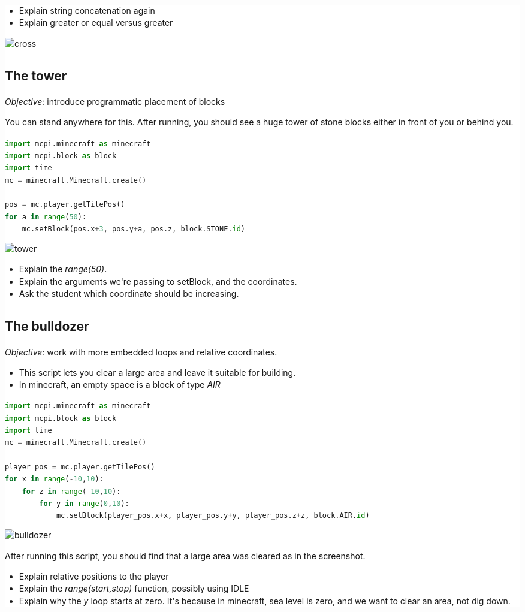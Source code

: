 * Explain string concatenation again
* Explain greater or equal versus greater

![cross](https://raw.githubusercontent.com/gritcoding/minecraft/master/screenshots/cross.png)

The tower
---------
*Objective:* introduce programmatic placement of blocks

You can stand anywhere for this. After running, you should see a huge tower of stone blocks either in front of you or behind you.

```python
import mcpi.minecraft as minecraft
import mcpi.block as block
import time
mc = minecraft.Minecraft.create()

pos = mc.player.getTilePos()
for a in range(50):
    mc.setBlock(pos.x+3, pos.y+a, pos.z, block.STONE.id)
```

![tower](https://raw.githubusercontent.com/gritcoding/minecraft/master/screenshots/tower.png)

* Explain the *range(50)*.
* Explain the arguments we're passing to setBlock, and the coordinates.
* Ask the student which coordinate should be increasing.

The bulldozer
-------------
*Objective:* work with more embedded loops and relative coordinates.

* This script lets you clear a large area and leave it suitable for building.
* In minecraft, an empty space is a block of type *AIR*

```python
import mcpi.minecraft as minecraft
import mcpi.block as block
import time
mc = minecraft.Minecraft.create()

player_pos = mc.player.getTilePos()
for x in range(-10,10):
    for z in range(-10,10):
        for y in range(0,10):
            mc.setBlock(player_pos.x+x, player_pos.y+y, player_pos.z+z, block.AIR.id)
```

![bulldozer](https://raw.githubusercontent.com/gritcoding/minecraft/master/screenshots/bulldozer.png)

After running this script, you should find that a large area was cleared as in the screenshot.

* Explain relative positions to the player
* Explain the *range(start,stop)* function, possibly using IDLE
* Explain why the *y* loop starts at zero. It's because in minecraft, sea level is zero, and we want to clear an area, not dig down.
